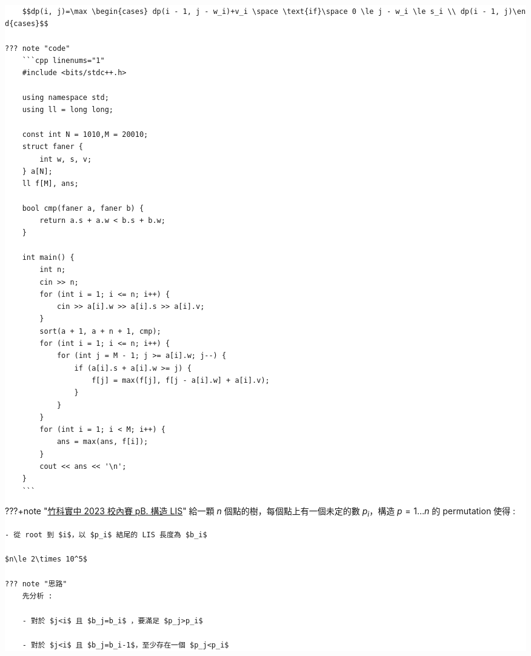 		$$dp(i, j)=\max \begin{cases} dp(i - 1, j - w_i)+v_i \space \text{if}\space 0 \le j - w_i \le s_i \\ dp(i - 1, j)\end{cases}$$
		
	??? note "code"
		```cpp linenums="1"
		#include <bits/stdc++.h>
	
	    using namespace std;
	    using ll = long long;
	
	    const int N = 1010,M = 20010;
	    struct faner {
	        int w, s, v;
	    } a[N];
	    ll f[M], ans;
	
	    bool cmp(faner a, faner b) {
	        return a.s + a.w < b.s + b.w;
	    }
	
	    int main() {
	        int n; 
	        cin >> n;
	        for (int i = 1; i <= n; i++) {
	            cin >> a[i].w >> a[i].s >> a[i].v;
	        }
	        sort(a + 1, a + n + 1, cmp);
	        for (int i = 1; i <= n; i++) {
	            for (int j = M - 1; j >= a[i].w; j--) {
	                if (a[i].s + a[i].w >= j) {
	                    f[j] = max(f[j], f[j - a[i].w] + a[i].v);
	                }
	            }
	        }       
	        for (int i = 1; i < M; i++) {
	            ans = max(ans, f[i]);
	        }
	        cout << ans << '\n';
	    }
	    ```

???+note "[竹科實中 2023 校內賽 pB. 構造 LIS](https://nehshcedutw-my.sharepoint.com/:o:/g/personal/h091160_nehs_hc_edu_tw/EuSmByedqi1Ljj-ZoafGIaoBB136-UXC91YIIAR8PRZcYQ?rtime=zn2YHSW520g)"
	給一顆 $n$ 個點的樹，每個點上有一個未定的數 $p_i$，構造 $p=1\ldots n$ 的 permutation 使得 :
    
    - 從 root 到 $i$，以 $p_i$ 結尾的 LIS 長度為 $b_i$
    
    $n\le 2\times 10^5$
    
    ??? note "思路"
    	先分析 :
    	
    	- 對於 $j<i$ 且 $b_j=b_i$ ，要滿足 $p_j>p_i$
    
    	- 對於 $j<i$ 且 $b_j=b_i-1$，至少存在一個 $p_j<p_i$
    
